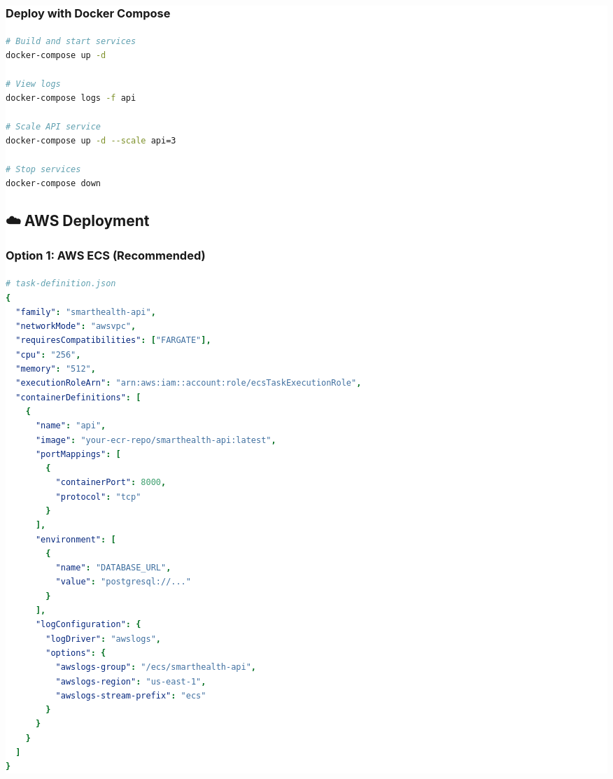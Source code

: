 ### Deploy with Docker Compose

```bash
# Build and start services
docker-compose up -d

# View logs
docker-compose logs -f api

# Scale API service
docker-compose up -d --scale api=3

# Stop services
docker-compose down
```

## ☁️ AWS Deployment

### Option 1: AWS ECS (Recommended)

```yaml
# task-definition.json
{
  "family": "smarthealth-api",
  "networkMode": "awsvpc",
  "requiresCompatibilities": ["FARGATE"],
  "cpu": "256",
  "memory": "512",
  "executionRoleArn": "arn:aws:iam::account:role/ecsTaskExecutionRole",
  "containerDefinitions": [
    {
      "name": "api",
      "image": "your-ecr-repo/smarthealth-api:latest",
      "portMappings": [
        {
          "containerPort": 8000,
          "protocol": "tcp"
        }
      ],
      "environment": [
        {
          "name": "DATABASE_URL",
          "value": "postgresql://..."
        }
      ],
      "logConfiguration": {
        "logDriver": "awslogs",
        "options": {
          "awslogs-group": "/ecs/smarthealth-api",
          "awslogs-region": "us-east-1",
          "awslogs-stream-prefix": "ecs"
        }
      }
    }
  ]
}
```
